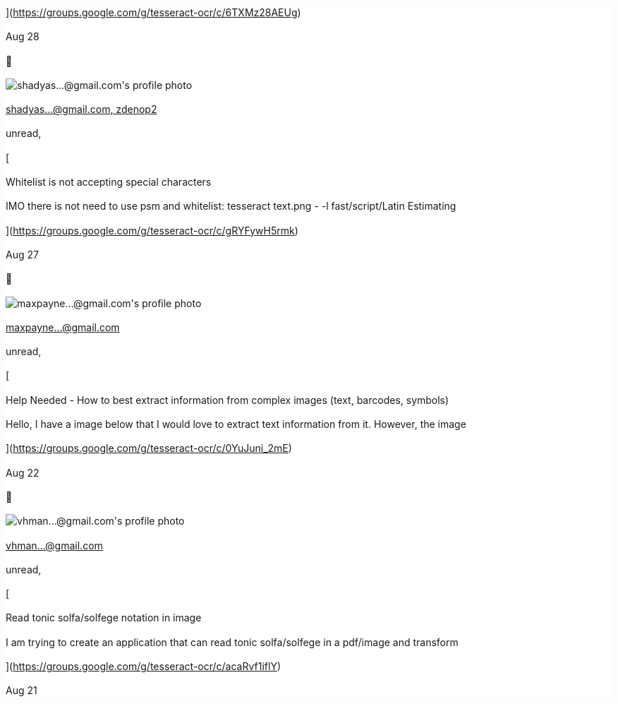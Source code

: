 ](https://groups.google.com/g/tesseract-ocr/c/6TXMz28AEUg)

Aug 28



![shadyas...@gmail.com's profile photo](https://lh3.googleusercontent.com/a-/ALV-UjVOETiXgJ3rt4-_Ll3Yopj9VaDoAtrnbffDtsTXW3akjg=s28-c)

[shadyas...@gmail.com, zdenop2](https://groups.google.com/g/tesseract-ocr/c/gRYFywH5rmk)

unread,

[

Whitelist is not accepting special characters

IMO there is not need to use psm and whitelist: tesseract text.png - -l fast/script/Latin Estimating



](https://groups.google.com/g/tesseract-ocr/c/gRYFywH5rmk)

Aug 27



![maxpayne...@gmail.com's profile photo](https://lh3.googleusercontent.com/a-/ALV-UjVaE18UBu7HQIjWGkE26a4SmK7XuxRgBVMKLd20woT1=s28-c)

[maxpayne...@gmail.com](https://groups.google.com/g/tesseract-ocr/c/0YuJuni_2mE)

unread,

[

Help Needed - How to best extract information from complex images (text, barcodes, symbols)

Hello, I have a image below that I would love to extract text information from it. However, the image



](https://groups.google.com/g/tesseract-ocr/c/0YuJuni_2mE)

Aug 22



![vhman...@gmail.com's profile photo](https://lh3.googleusercontent.com/a-/ALV-UjUoeGjGfW9M-cQkD_JhjC2n9Us8LfbBOcE3TXWsE4IFUQ=s28-c)

[vhman...@gmail.com](https://groups.google.com/g/tesseract-ocr/c/acaRvf1iflY)

unread,

[

Read tonic solfa/solfege notation in image

I am trying to create an application that can read tonic solfa/solfege in a pdf/image and transform



](https://groups.google.com/g/tesseract-ocr/c/acaRvf1iflY)

Aug 21
